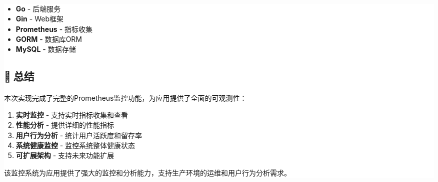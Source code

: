 - **Go** - 后端服务
- **Gin** - Web框架
- **Prometheus** - 指标收集
- **GORM** - 数据库ORM
- **MySQL** - 数据存储

## 🎯 总结

本次实现完成了完整的Prometheus监控功能，为应用提供了全面的可观测性：

1. **实时监控** - 支持实时指标收集和查看
2. **性能分析** - 提供详细的性能指标
3. **用户行为分析** - 统计用户活跃度和留存率
4. **系统健康监控** - 监控系统整体健康状态
5. **可扩展架构** - 支持未来功能扩展

该监控系统为应用提供了强大的监控和分析能力，支持生产环境的运维和用户行为分析需求。 